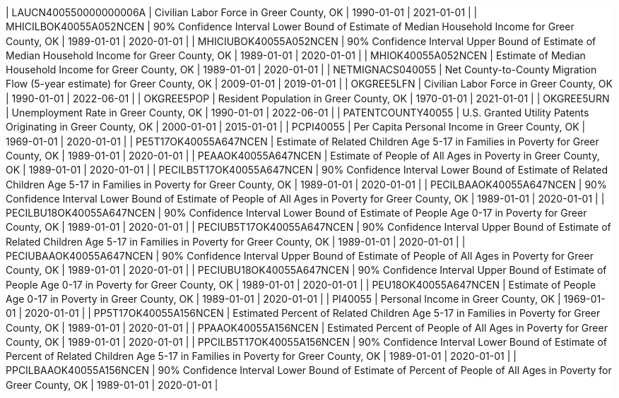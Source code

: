 | LAUCN400550000000006A     | Civilian Labor Force in Greer County, OK                                                                                                                                  | 1990-01-01          | 2021-01-01        |
| MHICILBOK40055A052NCEN    | 90% Confidence Interval Lower Bound of Estimate of Median Household Income for Greer County, OK                                                                           | 1989-01-01          | 2020-01-01        |
| MHICIUBOK40055A052NCEN    | 90% Confidence Interval Upper Bound of Estimate of Median Household Income for Greer County, OK                                                                           | 1989-01-01          | 2020-01-01        |
| MHIOK40055A052NCEN        | Estimate of Median Household Income for Greer County, OK                                                                                                                  | 1989-01-01          | 2020-01-01        |
| NETMIGNACS040055          | Net County-to-County Migration Flow (5-year estimate) for Greer County, OK                                                                                                | 2009-01-01          | 2019-01-01        |
| OKGREE5LFN                | Civilian Labor Force in Greer County, OK                                                                                                                                  | 1990-01-01          | 2022-06-01        |
| OKGREE5POP                | Resident Population in Greer County, OK                                                                                                                                   | 1970-01-01          | 2021-01-01        |
| OKGREE5URN                | Unemployment Rate in Greer County, OK                                                                                                                                     | 1990-01-01          | 2022-06-01        |
| PATENTCOUNTY40055         | U.S. Granted Utility Patents Originating in Greer County, OK                                                                                                              | 2000-01-01          | 2015-01-01        |
| PCPI40055                 | Per Capita Personal Income in Greer County, OK                                                                                                                            | 1969-01-01          | 2020-01-01        |
| PE5T17OK40055A647NCEN     | Estimate of Related Children Age 5-17 in Families in Poverty for Greer County, OK                                                                                         | 1989-01-01          | 2020-01-01        |
| PEAAOK40055A647NCEN       | Estimate of People of All Ages in Poverty in Greer County, OK                                                                                                             | 1989-01-01          | 2020-01-01        |
| PECILB5T17OK40055A647NCEN | 90% Confidence Interval Lower Bound of Estimate of Related Children Age 5-17 in Families in Poverty for Greer County, OK                                                  | 1989-01-01          | 2020-01-01        |
| PECILBAAOK40055A647NCEN   | 90% Confidence Interval Lower Bound of Estimate of People of All Ages in Poverty for Greer County, OK                                                                     | 1989-01-01          | 2020-01-01        |
| PECILBU18OK40055A647NCEN  | 90% Confidence Interval Lower Bound of Estimate of People Age 0-17 in Poverty for Greer County, OK                                                                        | 1989-01-01          | 2020-01-01        |
| PECIUB5T17OK40055A647NCEN | 90% Confidence Interval Upper Bound of Estimate of Related Children Age 5-17 in Families in Poverty for Greer County, OK                                                  | 1989-01-01          | 2020-01-01        |
| PECIUBAAOK40055A647NCEN   | 90% Confidence Interval Upper Bound of Estimate of People of All Ages in Poverty for Greer County, OK                                                                     | 1989-01-01          | 2020-01-01        |
| PECIUBU18OK40055A647NCEN  | 90% Confidence Interval Upper Bound of Estimate of People Age 0-17 in Poverty for Greer County, OK                                                                        | 1989-01-01          | 2020-01-01        |
| PEU18OK40055A647NCEN      | Estimate of People Age 0-17 in Poverty in Greer County, OK                                                                                                                | 1989-01-01          | 2020-01-01        |
| PI40055                   | Personal Income in Greer County, OK                                                                                                                                       | 1969-01-01          | 2020-01-01        |
| PP5T17OK40055A156NCEN     | Estimated Percent of Related Children Age 5-17 in Families in Poverty for Greer County, OK                                                                                | 1989-01-01          | 2020-01-01        |
| PPAAOK40055A156NCEN       | Estimated Percent of People of All Ages in Poverty for Greer County, OK                                                                                                   | 1989-01-01          | 2020-01-01        |
| PPCILB5T17OK40055A156NCEN | 90% Confidence Interval Lower Bound of Estimate of Percent of Related Children Age 5-17 in Families in Poverty for Greer County, OK                                       | 1989-01-01          | 2020-01-01        |
| PPCILBAAOK40055A156NCEN   | 90% Confidence Interval Lower Bound of Estimate of Percent of People of All Ages in Poverty for Greer County, OK                                                          | 1989-01-01          | 2020-01-01        |